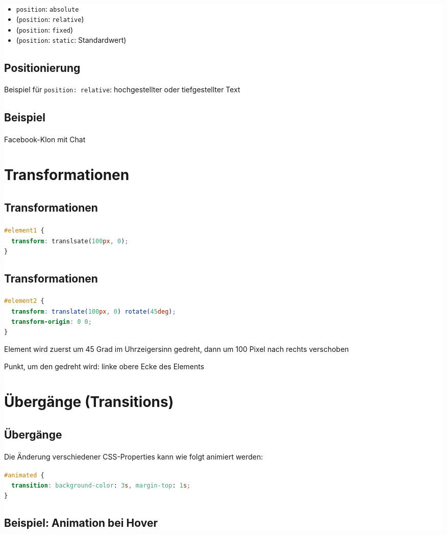 - `position`: `absolute`
- (`position`: `relative`)
- (`position`: `fixed`)
- (`position`: `static`: Standardwert)

## Positionierung

Beispiel für `position: relative`: hochgestellter oder tiefgestellter Text

## Beispiel

Facebook-Klon mit Chat

# Transformationen

## Transformationen

```css
#element1 {
  transform: translsate(100px, 0);
}
```

## Transformationen

```css
#element2 {
  transform: translate(100px, 0) rotate(45deg);
  transform-origin: 0 0;
}
```

Element wird zuerst um 45 Grad im Uhrzeigersinn gedreht, dann um 100 Pixel nach rechts verschoben

Punkt, um den gedreht wird: linke obere Ecke des Elements

# Übergänge (Transitions)

## Übergänge

Die Änderung verschiedener CSS-Properties kann wie folgt animiert werden:

```css
#animated {
  transition: background-color: 3s, margin-top: 1s;
}
```

## Beispiel: Animation bei Hover
